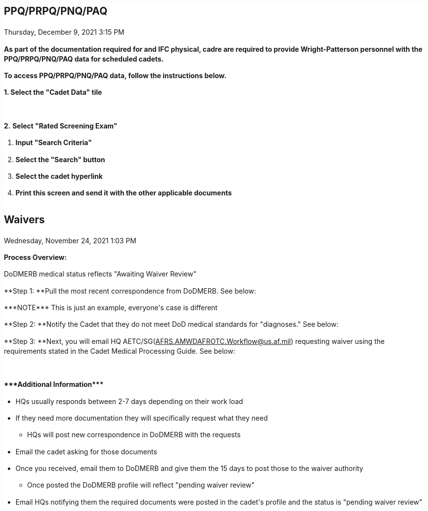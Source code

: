 ## PPQ/PRPQ/PNQ/PAQ
Thursday, December 9, 2021	3:15 PM

**As part of the documentation required for and IFC physical, cadre are required to provide Wright-Patterson personnel with the PPQ/PRPQ/PNQ/PAQ data for scheduled cadets.**

**To access PPQ/PRPQ/PNQ/PAQ data, follow the instructions below.**

**1. Select the "Cadet Data" tile**


![]()

**2.**
**Select "Rated Screening Exam"**

1. **Input "Search Criteria"**
   
2. **Select the "Search" button**
![]()
1. **Select the cadet hyperlink**

1. **Print this screen and send it with the other applicable documents**

## Waivers
Wednesday, November 24, 2021	1:03 PM

**Process Overview:**

DoDMERB medical status reflects "Awaiting Waiver Review"

**Step 1: **Pull the most recent correspondence from DoDMERB. See below:

\*\*\*NOTE\*\*\* This is just an example, everyone's case is different

**Step 2: **Notify the Cadet that they do not meet DoD medical standards for "diagnoses." See below:

**Step 3: **Next, you will email HQ AETC/SG(AFRS.AMWDAFROTC.Workflow@us.af.mil) requesting waiver using the requirements stated in the Cadet Medical Processing Guide. See below:

![]()

**\*\*\*Additional Information\*\*\***

- HQs usually responds between 2-7 days depending on their work load

- If they need more documentation they will specifically request what they need
	- HQs will post new correspondence in DoDMERB with the requests

- Email the cadet asking for those documents

- Once you received, email them to DoDMERB and give them the 15 days to post those to the waiver authority
	- Once posted the DoDMERB profile will reflect "pending waiver review"

- Email HQs notifying them the required documents were posted in the cadet's profile and the status is "pending waiver review"
